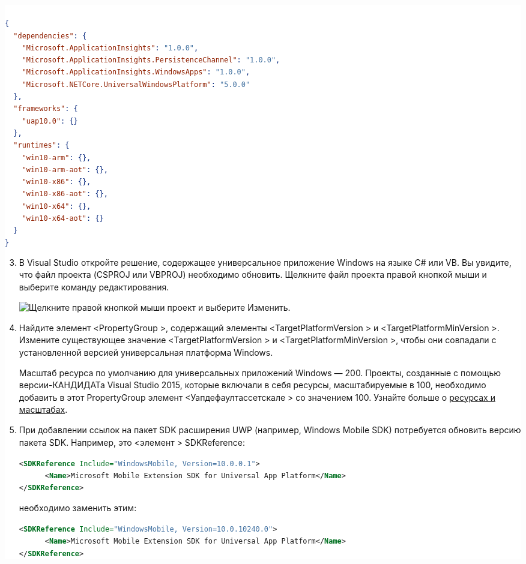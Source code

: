    ```json

   {
     "dependencies": {
       "Microsoft.ApplicationInsights": "1.0.0",
       "Microsoft.ApplicationInsights.PersistenceChannel": "1.0.0",
       "Microsoft.ApplicationInsights.WindowsApps": "1.0.0",
       "Microsoft.NETCore.UniversalWindowsPlatform": "5.0.0"
     },
     "frameworks": {
       "uap10.0": {}
     },
     "runtimes": {
       "win10-arm": {},
       "win10-arm-aot": {},
       "win10-x86": {},
       "win10-x86-aot": {},
       "win10-x64": {},
       "win10-x64-aot": {}
     }
   }

   ```

3. В Visual Studio откройте решение, содержащее универсальное приложение Windows на языке C# или VB. Вы увидите, что файл проекта (CSPROJ или VBPROJ) необходимо обновить. Щелкните файл проекта правой кнопкой мыши и выберите команду редактирования.

    ![Щелкните правой кнопкой мыши проект и выберите Изменить.](../misc/media/uap-editproject.png "UAP_EditProject")

4. Найдите элемент \<PropertyGroup >, содержащий элементы \<TargetPlatformVersion > и \<TargetPlatformMinVersion >. Измените существующее значение \<TargetPlatformVersion > и \<TargetPlatformMinVersion >, чтобы они совпадали с установленной версией универсальная платформа Windows.

    Масштаб ресурса по умолчанию для универсальных приложений Windows — 200. Проекты, созданные с помощью версии-КАНДИДАТа Visual Studio 2015, которые включали в себя ресурсы, масштабируемые в 100, необходимо добавить в этот PropertyGroup элемент \<Уапдефаултассетскале > со значением 100. Узнайте больше о [ресурсах и масштабах](https://msdn.microsoft.com/library/jj679352.aspx).

5. При добавлении ссылок на пакет SDK расширения UWP (например, Windows Mobile SDK) потребуется обновить версию пакета SDK. Например, это \<элемент > SDKReference:

   ```xml
   <SDKReference Include="WindowsMobile, Version=10.0.0.1">
         <Name>Microsoft Mobile Extension SDK for Universal App Platform</Name>
   </SDKReference>

   ```

    необходимо заменить этим:

   ```xml
   <SDKReference Include="WindowsMobile, Version=10.0.10240.0">
         <Name>Microsoft Mobile Extension SDK for Universal App Platform</Name>
   </SDKReference>

   ```
